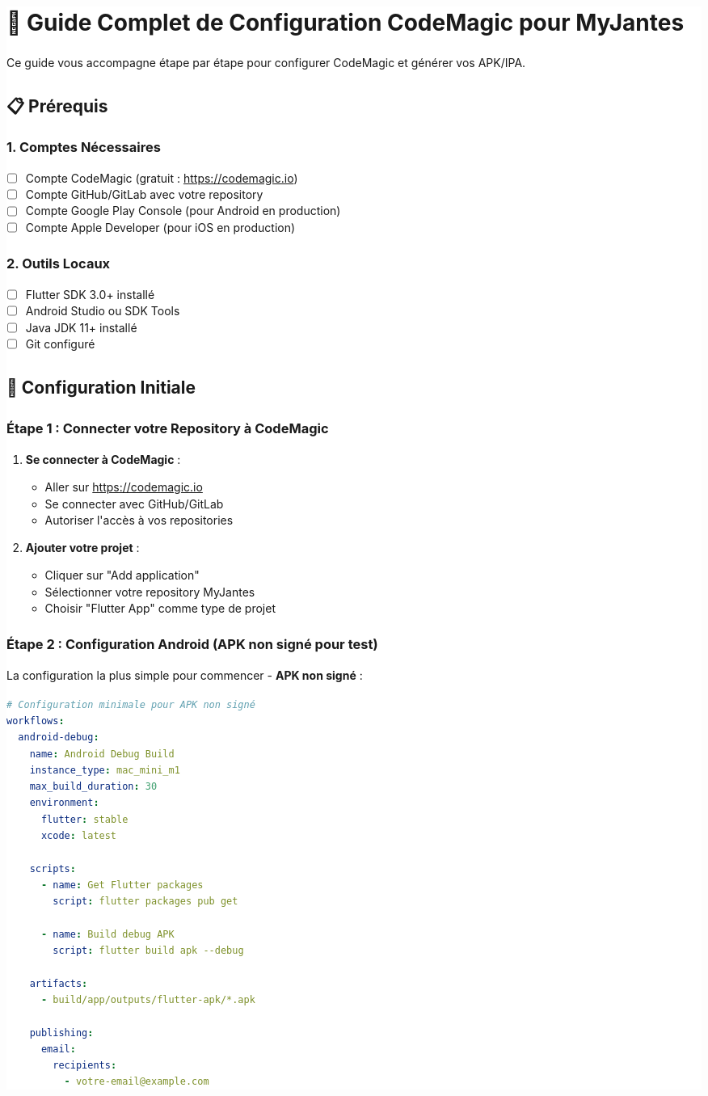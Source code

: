 # 🚀 Guide Complet de Configuration CodeMagic pour MyJantes

Ce guide vous accompagne étape par étape pour configurer CodeMagic et générer vos APK/IPA.

## 📋 Prérequis

### 1. Comptes Nécessaires
- [ ] Compte CodeMagic (gratuit : https://codemagic.io)
- [ ] Compte GitHub/GitLab avec votre repository
- [ ] Compte Google Play Console (pour Android en production)
- [ ] Compte Apple Developer (pour iOS en production)

### 2. Outils Locaux
- [ ] Flutter SDK 3.0+ installé
- [ ] Android Studio ou SDK Tools
- [ ] Java JDK 11+ installé
- [ ] Git configuré

## 🔧 Configuration Initiale

### Étape 1 : Connecter votre Repository à CodeMagic

1. **Se connecter à CodeMagic** :
   - Aller sur https://codemagic.io
   - Se connecter avec GitHub/GitLab
   - Autoriser l'accès à vos repositories

2. **Ajouter votre projet** :
   - Cliquer sur "Add application"
   - Sélectionner votre repository MyJantes
   - Choisir "Flutter App" comme type de projet

### Étape 2 : Configuration Android (APK non signé pour test)

La configuration la plus simple pour commencer - **APK non signé** :

```yaml
# Configuration minimale pour APK non signé
workflows:
  android-debug:
    name: Android Debug Build
    instance_type: mac_mini_m1
    max_build_duration: 30
    environment:
      flutter: stable
      xcode: latest
    
    scripts:
      - name: Get Flutter packages
        script: flutter packages pub get
      
      - name: Build debug APK
        script: flutter build apk --debug
    
    artifacts:
      - build/app/outputs/flutter-apk/*.apk
    
    publishing:
      email:
        recipients:
          - votre-email@example.com
```